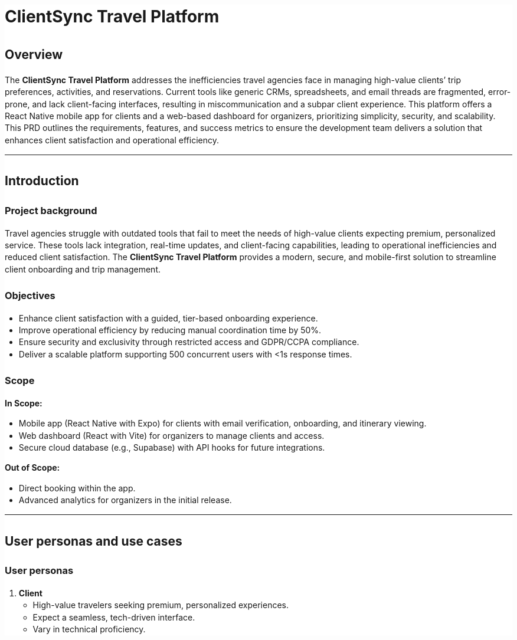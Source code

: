# ClientSync Travel Platform

## Overview

The **ClientSync Travel Platform** addresses the inefficiencies travel agencies face in managing high-value clients’ trip preferences, activities, and reservations. Current tools like generic CRMs, spreadsheets, and email threads are fragmented, error-prone, and lack client-facing interfaces, resulting in miscommunication and a subpar client experience. This platform offers a React Native mobile app for clients and a web-based dashboard for organizers, prioritizing simplicity, security, and scalability. This PRD outlines the requirements, features, and success metrics to ensure the development team delivers a solution that enhances client satisfaction and operational efficiency.

---

## Introduction

### Project background

Travel agencies struggle with outdated tools that fail to meet the needs of high-value clients expecting premium, personalized service. These tools lack integration, real-time updates, and client-facing capabilities, leading to operational inefficiencies and reduced client satisfaction. The **ClientSync Travel Platform** provides a modern, secure, and mobile-first solution to streamline client onboarding and trip management.

### Objectives

- Enhance client satisfaction with a guided, tier-based onboarding experience.
- Improve operational efficiency by reducing manual coordination time by 50%.
- Ensure security and exclusivity through restricted access and GDPR/CCPA compliance.
- Deliver a scalable platform supporting 500 concurrent users with <1s response times.

### Scope

**In Scope:**
- Mobile app (React Native with Expo) for clients with email verification, onboarding, and itinerary viewing.
- Web dashboard (React with Vite) for organizers to manage clients and access.
- Secure cloud database (e.g., Supabase) with API hooks for future integrations.

**Out of Scope:**
- Direct booking within the app.
- Advanced analytics for organizers in the initial release.

---

## User personas and use cases

### User personas

1. **Client**
   - High-value travelers seeking premium, personalized experiences.
   - Expect a seamless, tech-driven interface.
   - Vary in technical proficiency.
